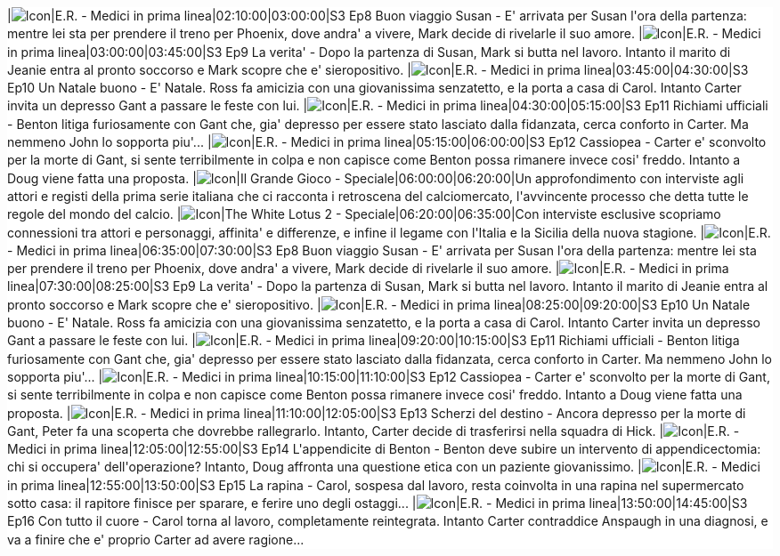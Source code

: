 |![Icon](https://guidatv.sky.it/uuid/2f7ecbbf-e207-4af2-890f-6d6ef856a6f5/cover?md5ChecksumParam=7a4f73fe7da89e614c70b7828daf6dab)|E.R. - Medici in prima linea|02:10:00|03:00:00|S3 Ep8 Buon viaggio Susan - E&#039; arrivata per Susan l&#039;ora della partenza: mentre lei sta per prendere il treno per Phoenix, dove andra&#039; a vivere, Mark decide di rivelarle il suo amore.
|![Icon](https://guidatv.sky.it/uuid/17d5d7b8-4d7d-4dfa-9a3b-1161726037a0/cover?md5ChecksumParam=7a4f73fe7da89e614c70b7828daf6dab)|E.R. - Medici in prima linea|03:00:00|03:45:00|S3 Ep9 La verita&#039; - Dopo la partenza di Susan, Mark si butta nel lavoro. Intanto il marito di Jeanie entra al pronto soccorso e Mark scopre che e&#039; sieropositivo.
|![Icon](https://guidatv.sky.it/uuid/a9839f34-79f4-4521-9e62-3e8875f263d1/cover?md5ChecksumParam=7a4f73fe7da89e614c70b7828daf6dab)|E.R. - Medici in prima linea|03:45:00|04:30:00|S3 Ep10 Un Natale buono - E&#039; Natale. Ross fa amicizia con una giovanissima senzatetto, e la porta a casa di Carol. Intanto Carter invita un depresso Gant a passare le feste con lui.
|![Icon](https://guidatv.sky.it/uuid/a582f3f4-2e16-4dc8-bccd-c69419c692ff/cover?md5ChecksumParam=7a4f73fe7da89e614c70b7828daf6dab)|E.R. - Medici in prima linea|04:30:00|05:15:00|S3 Ep11 Richiami ufficiali - Benton litiga furiosamente con Gant che, gia&#039; depresso per essere stato lasciato dalla fidanzata, cerca conforto in Carter. Ma nemmeno John lo sopporta piu&#039;...
|![Icon](https://guidatv.sky.it/uuid/448cc152-ba60-4898-bc99-e5354bb1c0fe/cover?md5ChecksumParam=7a4f73fe7da89e614c70b7828daf6dab)|E.R. - Medici in prima linea|05:15:00|06:00:00|S3 Ep12 Cassiopea - Carter e&#039; sconvolto per la morte di Gant, si sente terribilmente in colpa e non capisce come Benton possa rimanere invece cosi&#039; freddo. Intanto a Doug viene fatta una proposta.
|![Icon](https://guidatv.sky.it/uuid/fe15da17-5af6-4b80-aac6-68e1ec4fc9ce/cover?md5ChecksumParam=13e5ee7007c3b123ea9c6a6d4bc0d890)|Il Grande Gioco - Speciale|06:00:00|06:20:00|Un approfondimento con interviste agli attori e registi della prima serie italiana che ci racconta i retroscena del calciomercato, l&#039;avvincente processo che detta tutte le regole del mondo del calcio.
|![Icon](https://guidatv.sky.it/uuid/69ed1cd1-f368-4a0a-8fa4-dc92f7e07711/cover?md5ChecksumParam=7d4c80116be58af11e3801df4d222f88)|The White Lotus 2 - Speciale|06:20:00|06:35:00|Con interviste esclusive scopriamo connessioni tra attori e personaggi, affinita&#039; e differenze, e infine il legame con l&#039;Italia e la Sicilia della nuova stagione.
|![Icon](https://guidatv.sky.it/uuid/2f7ecbbf-e207-4af2-890f-6d6ef856a6f5/cover?md5ChecksumParam=7a4f73fe7da89e614c70b7828daf6dab)|E.R. - Medici in prima linea|06:35:00|07:30:00|S3 Ep8 Buon viaggio Susan - E&#039; arrivata per Susan l&#039;ora della partenza: mentre lei sta per prendere il treno per Phoenix, dove andra&#039; a vivere, Mark decide di rivelarle il suo amore.
|![Icon](https://guidatv.sky.it/uuid/17d5d7b8-4d7d-4dfa-9a3b-1161726037a0/cover?md5ChecksumParam=7a4f73fe7da89e614c70b7828daf6dab)|E.R. - Medici in prima linea|07:30:00|08:25:00|S3 Ep9 La verita&#039; - Dopo la partenza di Susan, Mark si butta nel lavoro. Intanto il marito di Jeanie entra al pronto soccorso e Mark scopre che e&#039; sieropositivo.
|![Icon](https://guidatv.sky.it/uuid/a9839f34-79f4-4521-9e62-3e8875f263d1/cover?md5ChecksumParam=7a4f73fe7da89e614c70b7828daf6dab)|E.R. - Medici in prima linea|08:25:00|09:20:00|S3 Ep10 Un Natale buono - E&#039; Natale. Ross fa amicizia con una giovanissima senzatetto, e la porta a casa di Carol. Intanto Carter invita un depresso Gant a passare le feste con lui.
|![Icon](https://guidatv.sky.it/uuid/a582f3f4-2e16-4dc8-bccd-c69419c692ff/cover?md5ChecksumParam=7a4f73fe7da89e614c70b7828daf6dab)|E.R. - Medici in prima linea|09:20:00|10:15:00|S3 Ep11 Richiami ufficiali - Benton litiga furiosamente con Gant che, gia&#039; depresso per essere stato lasciato dalla fidanzata, cerca conforto in Carter. Ma nemmeno John lo sopporta piu&#039;...
|![Icon](https://guidatv.sky.it/uuid/448cc152-ba60-4898-bc99-e5354bb1c0fe/cover?md5ChecksumParam=7a4f73fe7da89e614c70b7828daf6dab)|E.R. - Medici in prima linea|10:15:00|11:10:00|S3 Ep12 Cassiopea - Carter e&#039; sconvolto per la morte di Gant, si sente terribilmente in colpa e non capisce come Benton possa rimanere invece cosi&#039; freddo. Intanto a Doug viene fatta una proposta.
|![Icon](https://guidatv.sky.it/uuid/778357b3-563f-4b88-accc-c8d943f4c647/cover?md5ChecksumParam=7a4f73fe7da89e614c70b7828daf6dab)|E.R. - Medici in prima linea|11:10:00|12:05:00|S3 Ep13 Scherzi del destino - Ancora depresso per la morte di Gant, Peter fa una scoperta che dovrebbe rallegrarlo. Intanto, Carter decide di trasferirsi nella squadra di Hick.
|![Icon](https://guidatv.sky.it/uuid/4adca779-65ed-46e4-afc7-7a6a8802162f/cover?md5ChecksumParam=7a4f73fe7da89e614c70b7828daf6dab)|E.R. - Medici in prima linea|12:05:00|12:55:00|S3 Ep14 L&#039;appendicite di Benton - Benton deve subire un intervento di appendicectomia: chi si occupera&#039; dell&#039;operazione? Intanto, Doug affronta una questione etica con un paziente giovanissimo.
|![Icon](https://guidatv.sky.it/uuid/141c21a5-97ab-4135-ad0d-191608268321/cover?md5ChecksumParam=7a4f73fe7da89e614c70b7828daf6dab)|E.R. - Medici in prima linea|12:55:00|13:50:00|S3 Ep15 La rapina - Carol, sospesa dal lavoro, resta coinvolta in una rapina nel supermercato sotto casa: il rapitore finisce per sparare, e ferire uno degli ostaggi...
|![Icon](https://guidatv.sky.it/uuid/087c9926-893b-420a-851d-1fb19efe80a0/cover?md5ChecksumParam=7a4f73fe7da89e614c70b7828daf6dab)|E.R. - Medici in prima linea|13:50:00|14:45:00|S3 Ep16 Con tutto il cuore - Carol torna al lavoro, completamente reintegrata. Intanto Carter contraddice Anspaugh in una diagnosi, e va a finire che e&#039; proprio Carter ad avere ragione...